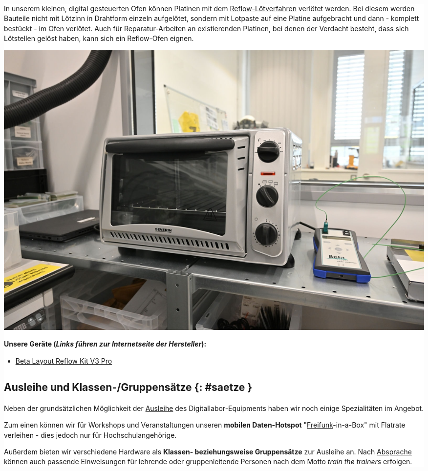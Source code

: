 In unserem kleinen, digital gesteuerten Ofen können Platinen mit dem [Reflow-Lötverfahren](https://de.wikipedia.org/wiki/Reflow-L%C3%B6ten) verlötet werden. Bei diesem werden Bauteile nicht mit Lötzinn in Drahtform einzeln aufgelötet, sondern mit Lotpaste auf eine Platine aufgebracht und dann - komplett bestückt - im Ofen verlötet. Auch für Reparatur-Arbeiten an existierenden Platinen, bei denen der Verdacht besteht, dass sich Lötstellen gelöst haben, kann sich ein Reflow-Ofen eignen.

![@RUB-Makerspace: Reflow (CC BY-SA 4.0)](medien/RUB-Makerspace_Digitallabor_Reflow_CC-BY-SA-40.jpg)

**Unsere Geräte (*Links führen zur Internetseite der Hersteller*):** 

- [Beta Layout Reflow Kit V3 Pro](https://de.beta-layout.com/elektronik-shop/reflow-loeten/10590-reflow-kit-v3-pro/)

## Ausleihe und Klassen-/Gruppensätze {: #saetze }

Neben der grundsätzlichen Möglichkeit der [Ausleihe](ausleihe.md) des Digitallabor-Equipments haben wir noch einige Spezialitäten im Angebot. 

Zum einen können wir für Workshops und Veranstaltungen unseren **mobilen Daten-Hotspot** "[Freifunk](https://freifunk.net/)-in-a-Box" mit Flatrate verleihen - dies jedoch nur für Hochschulangehörige.  

Außerdem bieten wir verschiedene Hardware als **Klassen- beziehungsweise Gruppensätze** zur Ausleihe an. Nach [Absprache](kontakt.md) können auch passende Einweisungen für lehrende oder gruppenleitende Personen nach dem Motto *train the trainers* erfolgen.
